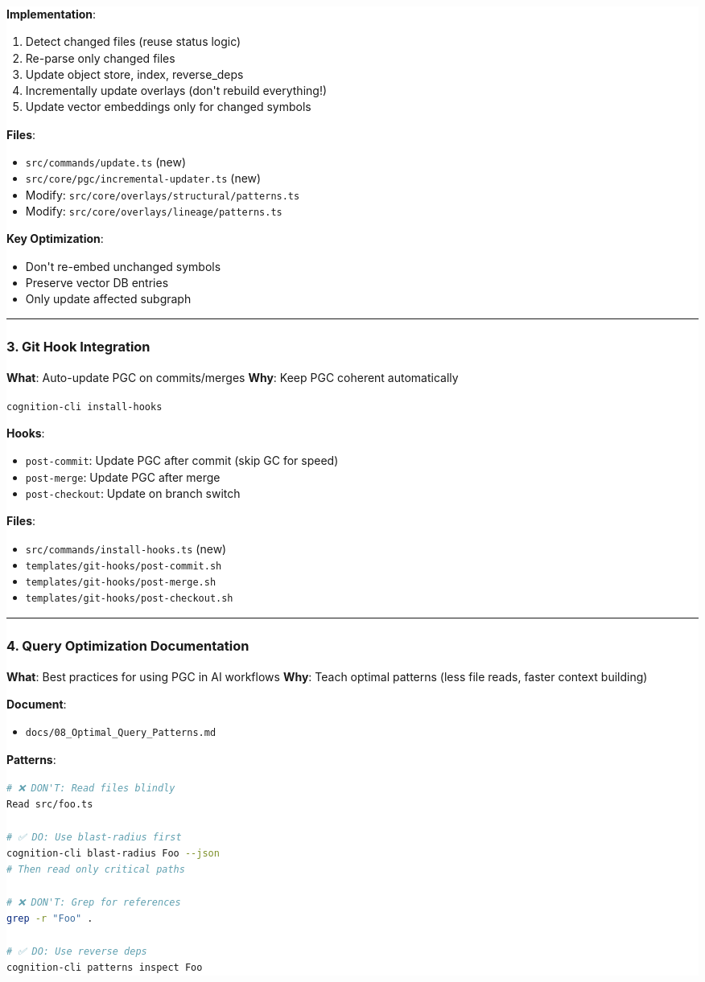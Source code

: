 **Implementation**:

1. Detect changed files (reuse status logic)
2. Re-parse only changed files
3. Update object store, index, reverse_deps
4. Incrementally update overlays (don't rebuild everything!)
5. Update vector embeddings only for changed symbols

**Files**:

- `src/commands/update.ts` (new)
- `src/core/pgc/incremental-updater.ts` (new)
- Modify: `src/core/overlays/structural/patterns.ts`
- Modify: `src/core/overlays/lineage/patterns.ts`

**Key Optimization**:

- Don't re-embed unchanged symbols
- Preserve vector DB entries
- Only update affected subgraph

---

### 3. Git Hook Integration

**What**: Auto-update PGC on commits/merges
**Why**: Keep PGC coherent automatically

```bash
cognition-cli install-hooks
```

**Hooks**:

- `post-commit`: Update PGC after commit (skip GC for speed)
- `post-merge`: Update PGC after merge
- `post-checkout`: Update on branch switch

**Files**:

- `src/commands/install-hooks.ts` (new)
- `templates/git-hooks/post-commit.sh`
- `templates/git-hooks/post-merge.sh`
- `templates/git-hooks/post-checkout.sh`

---

### 4. Query Optimization Documentation

**What**: Best practices for using PGC in AI workflows
**Why**: Teach optimal patterns (less file reads, faster context building)

**Document**:

- `docs/08_Optimal_Query_Patterns.md`

**Patterns**:

```bash
# ❌ DON'T: Read files blindly
Read src/foo.ts

# ✅ DO: Use blast-radius first
cognition-cli blast-radius Foo --json
# Then read only critical paths

# ❌ DON'T: Grep for references
grep -r "Foo" .

# ✅ DO: Use reverse deps
cognition-cli patterns inspect Foo
```